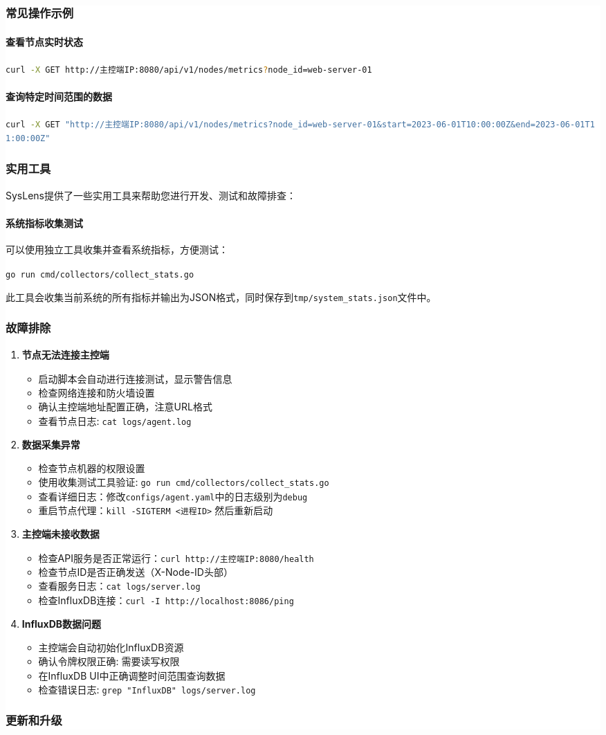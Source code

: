 ### 常见操作示例

#### 查看节点实时状态

```bash
curl -X GET http://主控端IP:8080/api/v1/nodes/metrics?node_id=web-server-01
```

#### 查询特定时间范围的数据

```bash
curl -X GET "http://主控端IP:8080/api/v1/nodes/metrics?node_id=web-server-01&start=2023-06-01T10:00:00Z&end=2023-06-01T11:00:00Z"
```

### 实用工具

SysLens提供了一些实用工具来帮助您进行开发、测试和故障排查：

#### 系统指标收集测试

可以使用独立工具收集并查看系统指标，方便测试：

```bash
go run cmd/collectors/collect_stats.go
```

此工具会收集当前系统的所有指标并输出为JSON格式，同时保存到`tmp/system_stats.json`文件中。

### 故障排除

1. **节点无法连接主控端**
   - 启动脚本会自动进行连接测试，显示警告信息
   - 检查网络连接和防火墙设置
   - 确认主控端地址配置正确，注意URL格式
   - 查看节点日志: `cat logs/agent.log`

2. **数据采集异常**
   - 检查节点机器的权限设置
   - 使用收集测试工具验证: `go run cmd/collectors/collect_stats.go`
   - 查看详细日志：修改`configs/agent.yaml`中的日志级别为`debug`
   - 重启节点代理：`kill -SIGTERM <进程ID>` 然后重新启动

3. **主控端未接收数据**
   - 检查API服务是否正常运行：`curl http://主控端IP:8080/health`
   - 检查节点ID是否正确发送（X-Node-ID头部）
   - 查看服务日志：`cat logs/server.log`
   - 检查InfluxDB连接：`curl -I http://localhost:8086/ping`

4. **InfluxDB数据问题**
   - 主控端会自动初始化InfluxDB资源
   - 确认令牌权限正确: 需要读写权限
   - 在InfluxDB UI中正确调整时间范围查询数据
   - 检查错误日志: `grep "InfluxDB" logs/server.log`

### 更新和升级
